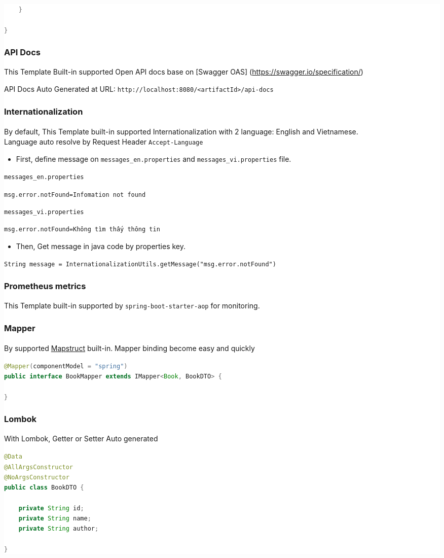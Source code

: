 ```java
    }

}
```

### API Docs

This Template Built-in supported Open API docs base on [Swagger OAS] (https://swagger.io/specification/)

API Docs Auto Generated at URL: `http://localhost:8080/<artifactId>/api-docs`

### Internationalization

By default, This Template built-in supported Internationalization with 2 language: English and Vietnamese.\
Language auto resolve by Request Header `Accept-Language`

* First, define message on `messages_en.properties` and `messages_vi.properties` file.

`messages_en.properties`
```properties
msg.error.notFound=Infomation not found
```

`messages_vi.properties`
```properties
msg.error.notFound=Không tìm thấy thông tin
```

* Then, Get message in java code by properties key.
```properties
String message = InternationalizationUtils.getMessage("msg.error.notFound")
```

### Prometheus metrics
This Template built-in supported by `spring-boot-starter-aop` for monitoring.

### Mapper
By supported [Mapstruct](https://mapstruct.org/) built-in. Mapper binding become easy and quickly

```java
@Mapper(componentModel = "spring")
public interface BookMapper extends IMapper<Book, BookDTO> {

}
```

### Lombok
With Lombok, Getter or Setter Auto generated
```java
@Data
@AllArgsConstructor
@NoArgsConstructor
public class BookDTO {

    private String id;
    private String name;
    private String author;

}

```
